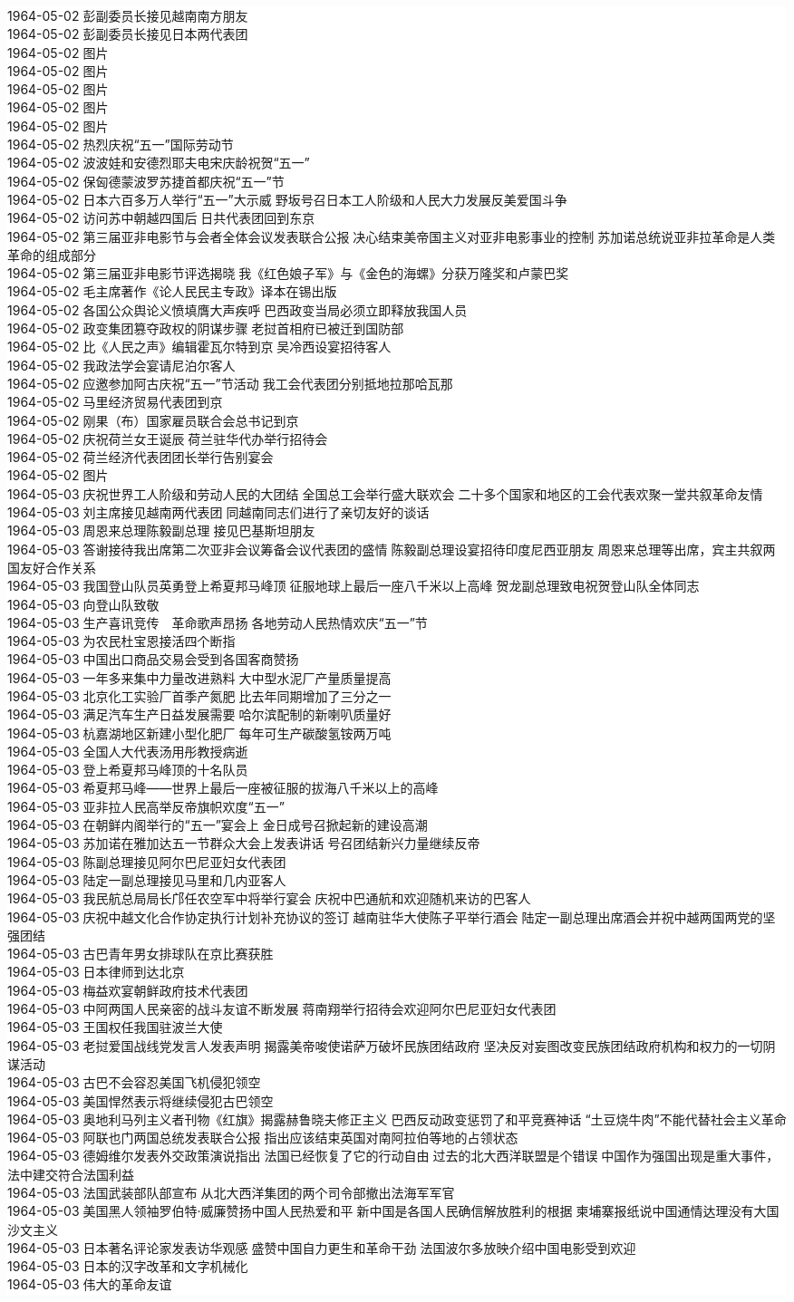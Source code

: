 1964-05-02 彭副委员长接见越南南方朋友  
1964-05-02 彭副委员长接见日本两代表团  
1964-05-02 图片  
1964-05-02 图片  
1964-05-02 图片  
1964-05-02 图片  
1964-05-02 图片  
1964-05-02 热烈庆祝“五一”国际劳动节  
1964-05-02 波波娃和安德烈耶夫电宋庆龄祝贺“五一”  
1964-05-02 保匈德蒙波罗苏捷首都庆祝“五一”节  
1964-05-02 日本六百多万人举行“五一”大示威  野坂号召日本工人阶级和人民大力发展反美爱国斗争  
1964-05-02 访问苏中朝越四国后  日共代表团回到东京  
1964-05-02 第三届亚非电影节与会者全体会议发表联合公报  决心结束美帝国主义对亚非电影事业的控制  苏加诺总统说亚非拉革命是人类革命的组成部分  
1964-05-02 第三届亚非电影节评选揭晓  我《红色娘子军》与《金色的海螺》分获万隆奖和卢蒙巴奖  
1964-05-02 毛主席著作《论人民民主专政》译本在锡出版  
1964-05-02 各国公众舆论义愤填膺大声疾呼  巴西政变当局必须立即释放我国人员  
1964-05-02 政变集团篡夺政权的阴谋步骤  老挝首相府已被迁到国防部  
1964-05-02 比《人民之声》编辑霍瓦尔特到京  吴冷西设宴招待客人  
1964-05-02 我政法学会宴请尼泊尔客人  
1964-05-02 应邀参加阿古庆祝“五一”节活动  我工会代表团分别抵地拉那哈瓦那  
1964-05-02 马里经济贸易代表团到京  
1964-05-02 刚果（布）国家雇员联合会总书记到京  
1964-05-02 庆祝荷兰女王诞辰  荷兰驻华代办举行招待会  
1964-05-02 荷兰经济代表团团长举行告别宴会  
1964-05-02 图片  
1964-05-03 庆祝世界工人阶级和劳动人民的大团结  全国总工会举行盛大联欢会  二十多个国家和地区的工会代表欢聚一堂共叙革命友情  
1964-05-03 刘主席接见越南两代表团  同越南同志们进行了亲切友好的谈话  
1964-05-03 周恩来总理陈毅副总理  接见巴基斯坦朋友  
1964-05-03 答谢接待我出席第二次亚非会议筹备会议代表团的盛情  陈毅副总理设宴招待印度尼西亚朋友  周恩来总理等出席，宾主共叙两国友好合作关系  
1964-05-03 我国登山队员英勇登上希夏邦马峰顶  征服地球上最后一座八千米以上高峰  贺龙副总理致电祝贺登山队全体同志  
1964-05-03 向登山队致敬  
1964-05-03 生产喜讯竞传　革命歌声昂扬  各地劳动人民热情欢庆“五一”节  
1964-05-03 为农民杜宝恩接活四个断指  
1964-05-03 中国出口商品交易会受到各国客商赞扬  
1964-05-03 一年多来集中力量改进熟料  大中型水泥厂产量质量提高  
1964-05-03 北京化工实验厂首季产氮肥  比去年同期增加了三分之一  
1964-05-03 满足汽车生产日益发展需要  哈尔滨配制的新喇叭质量好  
1964-05-03 杭嘉湖地区新建小型化肥厂  每年可生产碳酸氢铵两万吨  
1964-05-03 全国人大代表汤用彤教授病逝  
1964-05-03 登上希夏邦马峰顶的十名队员  
1964-05-03 希夏邦马峰——世界上最后一座被征服的拔海八千米以上的高峰  
1964-05-03 亚非拉人民高举反帝旗帜欢度“五一”  
1964-05-03 在朝鲜内阁举行的“五一”宴会上  金日成号召掀起新的建设高潮  
1964-05-03 苏加诺在雅加达五一节群众大会上发表讲话  号召团结新兴力量继续反帝  
1964-05-03 陈副总理接见阿尔巴尼亚妇女代表团  
1964-05-03 陆定一副总理接见马里和几内亚客人  
1964-05-03 我民航总局局长邝任农空军中将举行宴会  庆祝中巴通航和欢迎随机来访的巴客人  
1964-05-03 庆祝中越文化合作协定执行计划补充协议的签订  越南驻华大使陈子平举行酒会  陆定一副总理出席酒会并祝中越两国两党的坚强团结  
1964-05-03 古巴青年男女排球队在京比赛获胜  
1964-05-03 日本律师到达北京  
1964-05-03 梅益欢宴朝鲜政府技术代表团  
1964-05-03 中阿两国人民亲密的战斗友谊不断发展  蒋南翔举行招待会欢迎阿尔巴尼亚妇女代表团  
1964-05-03 王国权任我国驻波兰大使  
1964-05-03 老挝爱国战线党发言人发表声明  揭露美帝唆使诺萨万破坏民族团结政府  坚决反对妄图改变民族团结政府机构和权力的一切阴谋活动  
1964-05-03 古巴不会容忍美国飞机侵犯领空  
1964-05-03 美国悍然表示将继续侵犯古巴领空  
1964-05-03 奥地利马列主义者刊物《红旗》揭露赫鲁晓夫修正主义  巴西反动政变惩罚了和平竞赛神话  “土豆烧牛肉”不能代替社会主义革命  
1964-05-03 阿联也门两国总统发表联合公报  指出应该结束英国对南阿拉伯等地的占领状态  
1964-05-03 德姆维尔发表外交政策演说指出  法国已经恢复了它的行动自由  过去的北大西洋联盟是个错误  中国作为强国出现是重大事件，法中建交符合法国利益  
1964-05-03 法国武装部队部宣布  从北大西洋集团的两个司令部撤出法海军军官  
1964-05-03 美国黑人领袖罗伯特·威廉赞扬中国人民热爱和平  新中国是各国人民确信解放胜利的根据  柬埔寨报纸说中国通情达理没有大国沙文主义  
1964-05-03 日本著名评论家发表访华观感  盛赞中国自力更生和革命干劲  法国波尔多放映介绍中国电影受到欢迎  
1964-05-03 日本的汉字改革和文字机械化  
1964-05-03 伟大的革命友谊  